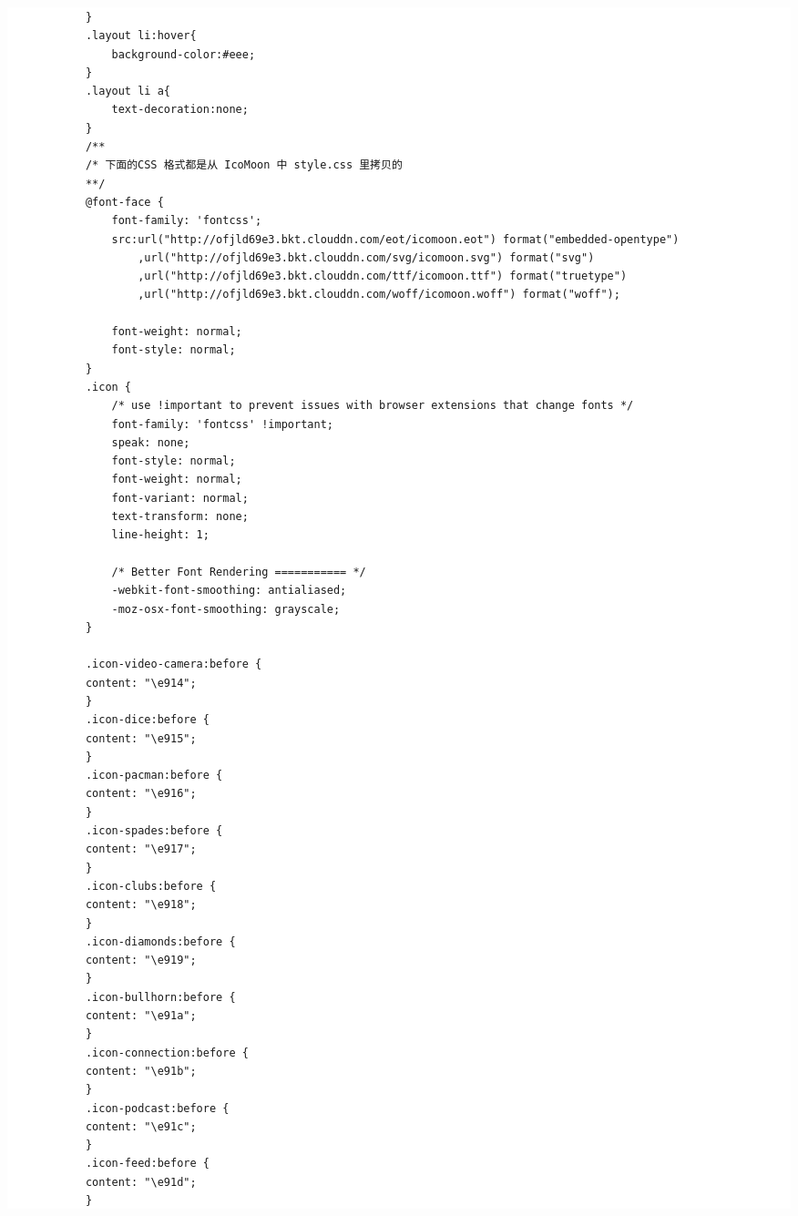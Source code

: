 	            }
	            .layout li:hover{
	                background-color:#eee;
	            }
	            .layout li a{
	                text-decoration:none;
	            }
	            /**
	            /* 下面的CSS 格式都是从 IcoMoon 中 style.css 里拷贝的
	            **/
	            @font-face {
	                font-family: 'fontcss';
	                src:url("http://ofjld69e3.bkt.clouddn.com/eot/icomoon.eot") format("embedded-opentype")
	                    ,url("http://ofjld69e3.bkt.clouddn.com/svg/icomoon.svg") format("svg")
	                    ,url("http://ofjld69e3.bkt.clouddn.com/ttf/icomoon.ttf") format("truetype")
	                    ,url("http://ofjld69e3.bkt.clouddn.com/woff/icomoon.woff") format("woff");
	                
	                font-weight: normal;
	                font-style: normal;
	            }
	            .icon {
	                /* use !important to prevent issues with browser extensions that change fonts */
	                font-family: 'fontcss' !important;
	                speak: none;
	                font-style: normal;
	                font-weight: normal;
	                font-variant: normal;
	                text-transform: none;
	                line-height: 1;
	
	                /* Better Font Rendering =========== */
	                -webkit-font-smoothing: antialiased;
	                -moz-osx-font-smoothing: grayscale;
	            }
	
	            .icon-video-camera:before {
	            content: "\e914";
	            }
	            .icon-dice:before {
	            content: "\e915";
	            }
	            .icon-pacman:before {
	            content: "\e916";
	            }
	            .icon-spades:before {
	            content: "\e917";
	            }
	            .icon-clubs:before {
	            content: "\e918";
	            }
	            .icon-diamonds:before {
	            content: "\e919";
	            }
	            .icon-bullhorn:before {
	            content: "\e91a";
	            }
	            .icon-connection:before {
	            content: "\e91b";
	            }
	            .icon-podcast:before {
	            content: "\e91c";
	            }
	            .icon-feed:before {
	            content: "\e91d";
	            }